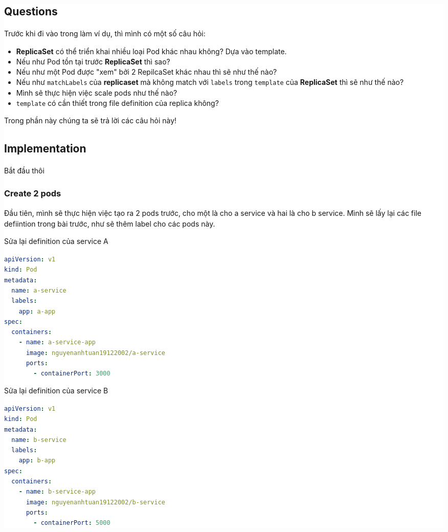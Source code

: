 ## Questions

Trước khi đi vào trong làm ví dụ, thì mình có một số câu hỏi:

- **ReplicaSet** có thể triển khai nhiều loại Pod khác nhau không? Dựa vào template.
- Nếu như Pod tồn tại trước **ReplicaSet** thì sao?
- Nếu như một Pod được "xem" bởi 2 RepilcaSet khác nhau thì sẽ như thế nào?
- Nếu như `matchLabels` của **replicaset** mà không match với `labels` trong `template` của **ReplicaSet** thì sẽ như thế nào?
- Mình sẽ thực hiện việc scale pods như thế nào?
- `template` có cần thiết trong file definition của replica không?

Trong phần này chúng ta sẽ trả lời các câu hỏi này!

## Implementation

Bắt đầu thôi

### Create 2 pods

Đầu tiên, mình sẽ thực hiện việc tạo ra 2 pods trước, cho một là cho a service và hai là cho b service. Mình sẽ lấy lại các file defiintion trong bài trước, như sẽ thêm label cho các pods này.

Sửa lại definition của service A

```yml
apiVersion: v1
kind: Pod
metadata:
  name: a-service
  labels:
    app: a-app
spec:
  containers:
    - name: a-service-app
      image: nguyenanhtuan19122002/a-service
      ports:
        - containerPort: 3000
```

Sửa lại definition của service B

```yml
apiVersion: v1
kind: Pod
metadata:
  name: b-service
  labels:
    app: b-app
spec:
  containers:
    - name: b-service-app
      image: nguyenanhtuan19122002/b-service
      ports:
        - containerPort: 5000
```
